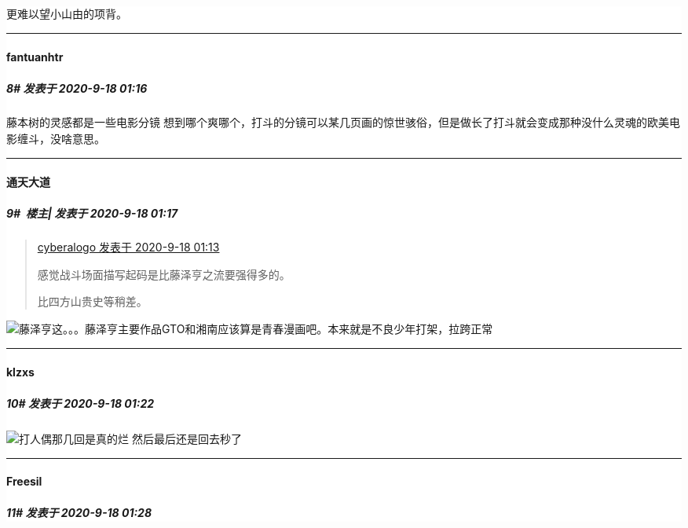 更难以望小山由的项背。







-----

####  fantuanhtr  
##### 8#       发表于 2020-9-18 01:16




藤本树的灵感都是一些电影分镜 想到哪个爽哪个，打斗的分镜可以某几页画的惊世骇俗，但是做长了打斗就会变成那种没什么灵魂的欧美电影缠斗，没啥意思。







-----

####  通天大道  
##### 9#         楼主| 发表于 2020-9-18 01:17



<blockquote><a href="httphttps://bbs.saraba1st.com/2b/forum.php?mod=redirect&amp;goto=findpost&amp;pid=48772392&amp;ptid=1960477" target="_blank">cyberalogo 发表于 2020-9-18 01:13</a>

感觉战斗场面描写起码是比藤泽亨之流要强得多的。


比四方山贵史等稍差。</blockquote>
<img src="https://static.saraba1st.com/image/smiley/face2017/020.png" referrerpolicy="no-referrer">藤泽亨这。。。藤泽亨主要作品GTO和湘南应该算是青春漫画吧。本来就是不良少年打架，拉跨正常







-----

####  klzxs  
##### 10#       发表于 2020-9-18 01:22



<img src="https://static.saraba1st.com/image/smiley/face2017/013.png" referrerpolicy="no-referrer">打人偶那几回是真的烂 然后最后还是回去秒了







-----

####  Freesil  
##### 11#       发表于 2020-9-18 01:28

